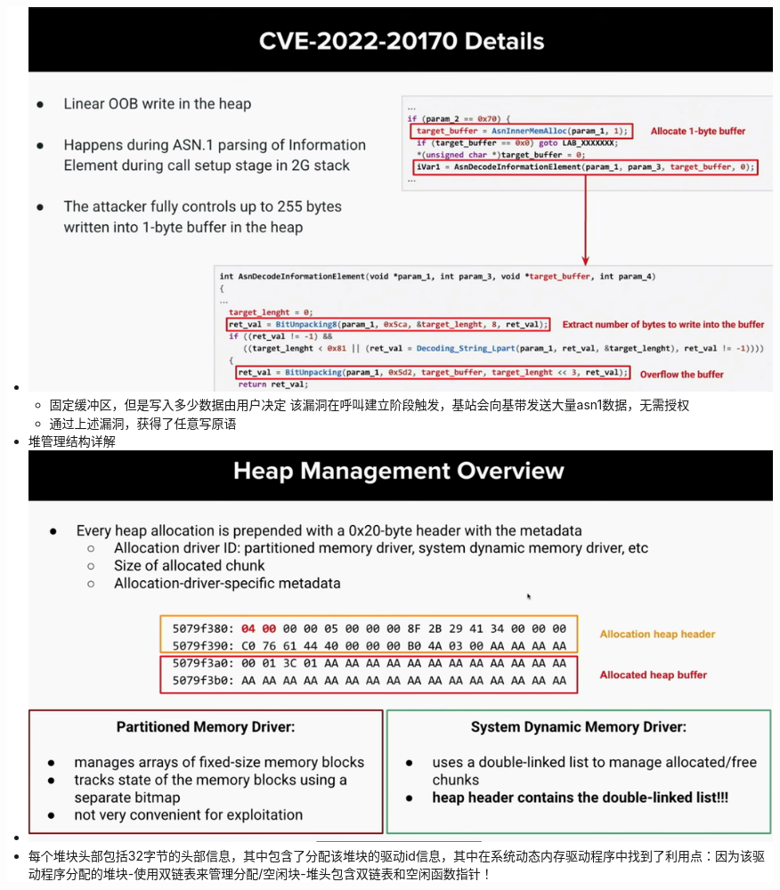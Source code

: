 - ![](pic/2023-12-06-00-17-46.png)
  - 固定缓冲区，但是写入多少数据由用户决定 该漏洞在呼叫建立阶段触发，基站会向基带发送大量asn1数据，无需授权
  - 通过上述漏洞，获得了任意写原语
- 堆管理结构详解
- ![](pic/2023-12-06-00-21-30.png)
- 每个堆块头部包括32字节的头部信息，其中包含了分配该堆块的驱动id信息，其中在系统动态内存驱动程序中找到了利用点：因为该驱动程序分配的堆块-使用双链表来管理分配/空闲块-堆头包含双链表和空闲函数指针！
